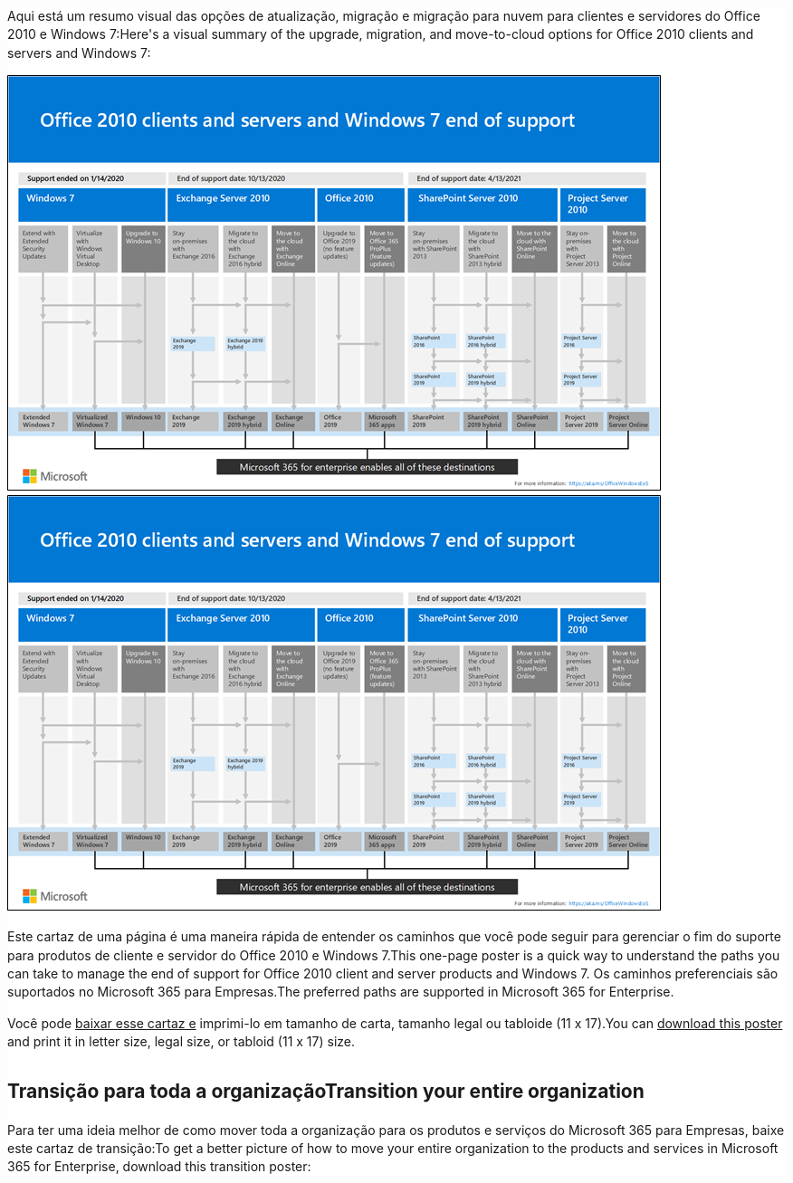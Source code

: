 <span data-ttu-id="b88db-219">Aqui está um resumo visual das opções de atualização, migração e migração para nuvem para clientes e servidores do Office 2010 e Windows 7:</span><span class="sxs-lookup"><span data-stu-id="b88db-219">Here's a visual summary of the upgrade, migration, and move-to-cloud options for Office 2010 clients and servers and Windows 7:</span></span>

<span data-ttu-id="b88db-220">[![Imagem mostrando as opções de fim do suporte para clientes e servidores do Office 2010 e Windows 7.](../media/microsoft-365-overview/office2010-windows7-end-of-support.png)](../downloads/Office2010Windows7EndOfSupport.pdf)</span><span class="sxs-lookup"><span data-stu-id="b88db-220">[![Image showing the options for the end of support for Office 2010 clients and servers and Windows 7.](../media/microsoft-365-overview/office2010-windows7-end-of-support.png)](../downloads/Office2010Windows7EndOfSupport.pdf)</span></span>

<span data-ttu-id="b88db-221">Este cartaz de uma página é uma maneira rápida de entender os caminhos que você pode seguir para gerenciar o fim do suporte para produtos de cliente e servidor do Office 2010 e Windows 7.</span><span class="sxs-lookup"><span data-stu-id="b88db-221">This one-page poster is a quick way to understand the paths you can take to manage the end of support for Office 2010 client and server products and Windows 7.</span></span> <span data-ttu-id="b88db-222">Os caminhos preferenciais são suportados no Microsoft 365 para Empresas.</span><span class="sxs-lookup"><span data-stu-id="b88db-222">The preferred paths are supported in Microsoft 365 for Enterprise.</span></span>

<span data-ttu-id="b88db-223">Você pode [baixar esse cartaz e](https://github.com/MicrosoftDocs/microsoft-365-docs/raw/public/microsoft-365/downloads/Office2010Windows7EndOfSupport.pdf) imprimi-lo em tamanho de carta, tamanho legal ou tabloide (11 x 17).</span><span class="sxs-lookup"><span data-stu-id="b88db-223">You can [download this poster](https://github.com/MicrosoftDocs/microsoft-365-docs/raw/public/microsoft-365/downloads/Office2010Windows7EndOfSupport.pdf) and print it in letter size, legal size, or tabloid (11 x 17) size.</span></span>

## <a name="transition-your-entire-organization"></a><span data-ttu-id="b88db-224">Transição para toda a organização</span><span class="sxs-lookup"><span data-stu-id="b88db-224">Transition your entire organization</span></span>

<span data-ttu-id="b88db-225">Para ter uma ideia melhor de como mover toda a organização para os produtos e serviços do Microsoft 365 para Empresas, baixe este cartaz de transição:</span><span class="sxs-lookup"><span data-stu-id="b88db-225">To get a better picture of how to move your entire organization to the products and services in Microsoft 365 for Enterprise, download this transition poster:</span></span>
